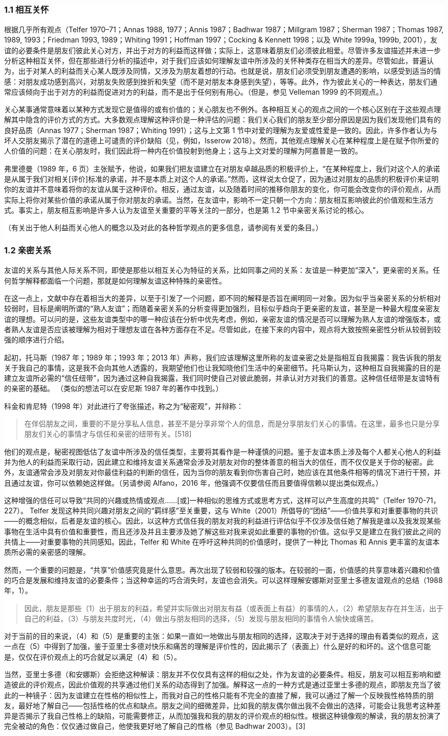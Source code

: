 ### 1.1 相互关怀

根据几乎所有观点（Telfer 1970–71；Annas 1988, 1977；Annis 1987；Badhwar 1987；Millgram 1987；Sherman 1987；Thomas 1987, 1989, 1993；Friedman 1993, 1989；Whiting 1991；Hoffman 1997；Cocking & Kennett 1998；以及 White 1999a, 1999b, 2001），友谊的必要条件是朋友们彼此关心对方，并出于对方的利益而这样做；实际上，这意味着朋友们必须彼此相爱。尽管许多友谊描述并未进一步分析这种相互关怀，但在那些进行分析的描述中，对于我们应该如何理解友谊中所涉及的关怀种类存在相当大的差异。尽管如此，普遍认为，出于对某人的利益而关心某人既涉及同情，又涉及为朋友着想的行动。也就是说，朋友们必须受到朋友遭遇的影响，以感受到适当的情感：对朋友成功感到高兴，对朋友失败感到挫折和失望（而不是对朋友本身感到失望），等等。此外，作为彼此关心的一种表达，朋友们通常应该倾向于出于对方的利益而促进对方的利益，而不是出于任何别有用心。（但是，参见 Velleman 1999 的不同观点。）

关心某事通常意味着以某种方式发现它是值得的或有价值的；关心朋友也不例外。各种相互关心的观点之间的一个核心区别在于这些观点理解其中隐含的评价方式的方式。大多数观点理解这种评价是一种评估的问题：我们关心我们的朋友至少部分原因是因为我们发现他们具有的良好品质（Annas 1977；Sherman 1987；Whiting 1991）；这与上文第 1 节中对爱的理解为友爱或性爱是一致的。因此，许多作者认为与坏人交朋友揭示了潜在的道德上可谴责的评价缺陷（见，例如，Isserow 2018）。然而，其他观点理解关心在某种程度上是在赋予你所爱的人价值的问题：在关心朋友时，我们因此将一种内在价值投射到他身上；这与上文对爱的理解为阿嘉普是一致的。

弗里德曼（1989 年，6 页）主张赋予，他说，如果我们把友谊建立在对朋友卓越品质的积极评价上，“在某种程度上，我们对这个人的承诺是从属于我们对相关[评价]标准的承诺，并不是本质上对这个人的承诺。”然而，这样说太仓促了，因为通过对朋友的品质的积极评价来证明你的友谊并不意味着将你的友谊从属于这种评价。相反，通过友谊，以及随着时间的推移你朋友的变化，你可能会改变你的评价观点，从而实际上将你对某些价值的承诺从属于你对朋友的承诺。当然，在友谊中，影响不一定只朝一个方向：朋友相互影响彼此的价值观和生活方式。事实上，朋友相互影响是许多人认为友谊至关重要的平等关注的一部分，也是第 1.2 节中亲密关系讨论的核心。

（有关出于他人利益而关心他人的概念以及对此的各种哲学观点的更多信息，请参阅有关爱的条目。）

### 1.2 亲密关系

友谊的关系与其他人际关系不同，即使是那些以相互关心为特征的关系，比如同事之间的关系：友谊是一种更加“深入”，更亲密的关系。任何哲学解释都面临一个问题，那就是如何理解友谊这种特殊的亲密性。

在这一点上，文献中存在着相当大的差异，以至于引发了一个问题，即不同的解释是否旨在阐明同一对象。因为似乎当亲密关系的分析相对较弱时，目标是阐明所谓的“熟人友谊”；而随着亲密关系的分析变得更加强烈，目标似乎趋向于更亲密的友谊，甚至是一种最大程度亲密友谊的理想。可以问的是，这些友谊类型中的哪一种应该在分析中优先考虑，例如，亲密友谊的情况是否可以理解为熟人友谊的增强版本，或者熟人友谊是否应该被理解为相对于理想友谊在各种方面存在不足。尽管如此，在接下来的内容中，观点将大致按照亲密性分析从较弱到较强的顺序进行介绍。

起初，托马斯（1987 年；1989 年；1993 年；2013 年）声称，我们应该理解这里所称的友谊亲密之处是指相互自我揭露：我告诉我的朋友关于我自己的事情，这是我不会向其他人透露的，我期望他们也让我知晓他们生活中的亲密细节。托马斯认为，这种相互自我揭露的目的是建立友谊所必需的“信任纽带”，因为通过这种自我揭露，我们同时使自己对彼此脆弱，并承认对方对我们的善意。这种信任纽带是友谊特有的亲密的基础。 （类似的想法可以在安尼斯 1987 年的著作中找到。）

科金和肯尼特（1998 年）对此进行了夸张描述，称之为“秘密观”，并辩称：

> 在伴侣朋友之间，重要的不是分享私人信息，甚至不是分享非常个人的信息，而是分享朋友们关心的事情。在这里，最多也只是分享朋友们关心的事情才与信任和亲密的纽带有关。[518]

他们的观点是，秘密视图低估了友谊中所涉及的信任类型，主要将其看作是一种谨慎的问题。鉴于友谊本质上涉及每个人都关心他人的利益并为他人的利益而采取行动，因此建立和维持友谊关系通常会涉及对朋友对你的整体善意的相当大的信任，而不仅仅是关于你的秘密。此外，友谊通常会涉及对朋友对你最佳利益的判断的信任，因为当你的朋友看到你伤害自己时，她应该在其他条件相等的情况下进行干预，并且通过友谊，你可以依赖她这样做。（另请参阅 Alfano，2016 年，他强调不仅要信任而且要值得信赖以提出类似观点。）

这种增强的信任可以导致“共同的兴趣或热情或观点……[或]一种相似的思维方式或思考方式，这样可以产生高度的共鸣”（Telfer 1970-71，227）。 Telfer 发现这种共同兴趣对朋友之间的“羁绊感”至关重要，这与 White（2001）所倡导的“团结”——价值共享和对重要事物的共识——的概念相似，后者是友谊的核心。因此，以这种方式信任我的朋友对我的利益进行评估似乎不仅涉及信任她了解我是谁以及我发现某些事物在生活中具有价值和重要性，而且还涉及并且主要涉及她了解这些对我来说如此重要的事物的价值。这似乎又是建立在我们彼此之间的共情上——对重要事物的共同感知。因此，Telfer 和 White 在呼吁这种共同的价值感时，提供了一种比 Thomas 和 Annis 更丰富的友谊本质所必需的亲密感的理解。

然而，一个重要的问题是，“共享”价值感究竟是什么意思。再次出现了较弱和较强的版本。在较弱的一面，价值感的共享意味着兴趣和价值的巧合是发展和维持友谊的必要条件；当这种幸运的巧合消失时，友谊也会消失。可以这样理解安娜斯对亚里士多德友谊观点的总结（1988 年，1）。

> 因此，朋友是那些（1）出于朋友的利益，希望并实际做出对朋友有益（或表面上有益）的事情的人，（2）希望朋友存在并生活，出于自己的利益，（3）与朋友共度时光，（4）做出与朋友相同的选择，（5）发现与朋友相同的事情令人愉快或痛苦。

对于当前的目的来说，（4）和（5）是重要的主张：如果一直如一地做出与朋友相同的选择，这取决于对于选择的理由有着类似的观点，这一点在（5）中得到了加强，鉴于亚里士多德对快乐和痛苦的理解是评价性的，因此揭示了（表面上）什么是好的和坏的。这个信息可能是，仅仅在评价观点上的巧合就足以满足（4）和（5）。

当然，亚里士多德（和安娜斯）会拒绝这种解读：朋友并不仅仅具有这样的相似之处，作为友谊的必要条件。相反，朋友可以相互影响和塑造彼此的评价观点，因此价值观的共享通过他们关系的动态得到了加强。解释这一点的一种方式是通过亚里士多德的观点，即朋友充当了彼此的一种镜子：因为友谊建立在性格的相似性上，而我对自己的性格只能有不完全的直接了解，我可以通过了解一个反映我性格特质的朋友，最好地了解自己——包括性格的优点和缺点。朋友之间的细微差异，比如我的朋友偶尔做出我不会做出的选择，可能会让我思考这种差异是否揭示了我自己性格上的缺陷，可能需要修正，从而加强我和我的朋友的评价观点的相似性。根据这种镜像观的解读，我的朋友扮演了完全被动的角色：仅仅通过做自己，他使我更好地了解自己的性格（参见 Badhwar 2003）。[3]

